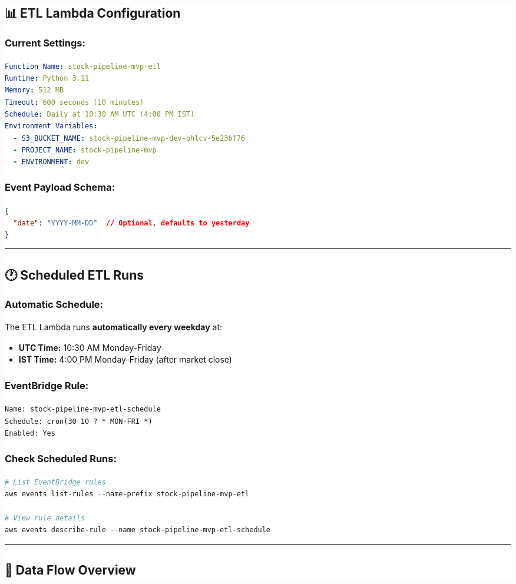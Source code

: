 
## 📊 ETL Lambda Configuration

### Current Settings:
```yaml
Function Name: stock-pipeline-mvp-etl
Runtime: Python 3.11
Memory: 512 MB
Timeout: 600 seconds (10 minutes)
Schedule: Daily at 10:30 AM UTC (4:00 PM IST)
Environment Variables:
  - S3_BUCKET_NAME: stock-pipeline-mvp-dev-ohlcv-5e23bf76
  - PROJECT_NAME: stock-pipeline-mvp
  - ENVIRONMENT: dev
```

### Event Payload Schema:
```json
{
  "date": "YYYY-MM-DD"  // Optional, defaults to yesterday
}
```

---

## 🕐 Scheduled ETL Runs

### Automatic Schedule:
The ETL Lambda runs **automatically every weekday** at:
- **UTC Time:** 10:30 AM Monday-Friday
- **IST Time:** 4:00 PM Monday-Friday (after market close)

### EventBridge Rule:
```
Name: stock-pipeline-mvp-etl-schedule
Schedule: cron(30 10 ? * MON-FRI *)
Enabled: Yes
```

### Check Scheduled Runs:
```powershell
# List EventBridge rules
aws events list-rules --name-prefix stock-pipeline-mvp-etl

# View rule details
aws events describe-rule --name stock-pipeline-mvp-etl-schedule
```

---

## 📁 Data Flow Overview
